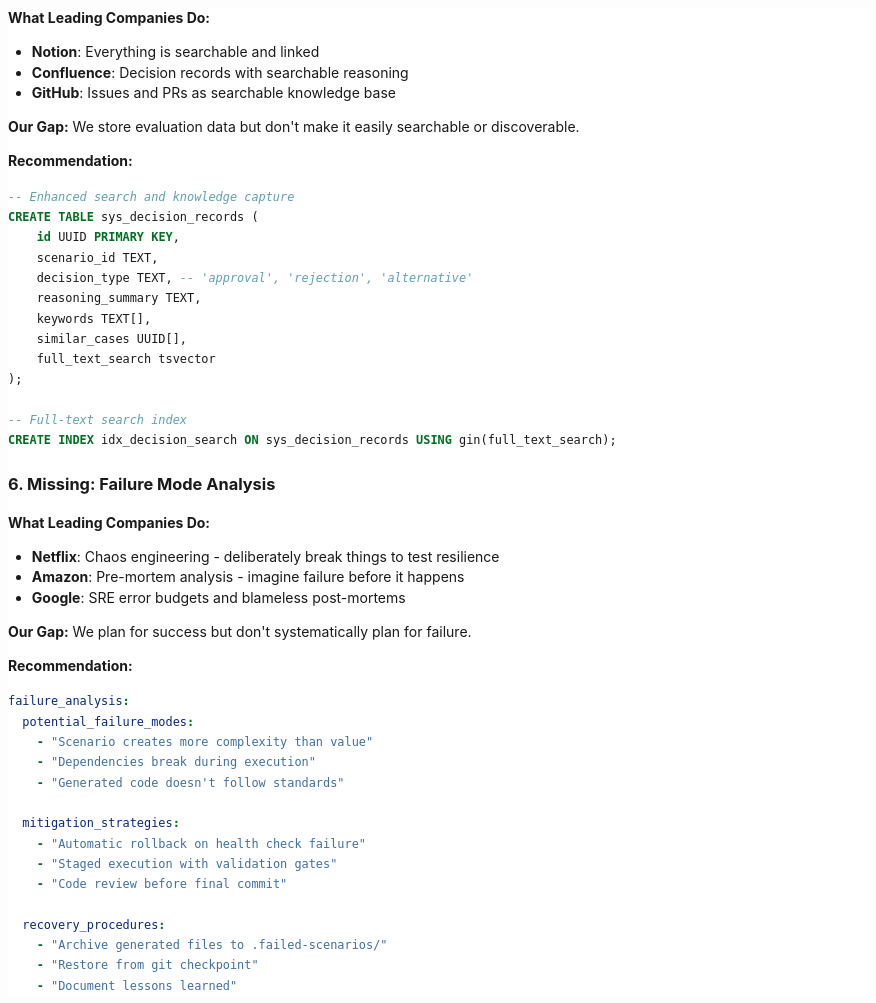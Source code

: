 **What Leading Companies Do:**
- **Notion**: Everything is searchable and linked
- **Confluence**: Decision records with searchable reasoning
- **GitHub**: Issues and PRs as searchable knowledge base

**Our Gap:**
We store evaluation data but don't make it easily searchable or discoverable.

**Recommendation:**
```sql
-- Enhanced search and knowledge capture
CREATE TABLE sys_decision_records (
    id UUID PRIMARY KEY,
    scenario_id TEXT,
    decision_type TEXT, -- 'approval', 'rejection', 'alternative'
    reasoning_summary TEXT,
    keywords TEXT[],
    similar_cases UUID[],
    full_text_search tsvector
);

-- Full-text search index
CREATE INDEX idx_decision_search ON sys_decision_records USING gin(full_text_search);
```

### 6. **Missing: Failure Mode Analysis**

**What Leading Companies Do:**
- **Netflix**: Chaos engineering - deliberately break things to test resilience
- **Amazon**: Pre-mortem analysis - imagine failure before it happens
- **Google**: SRE error budgets and blameless post-mortems

**Our Gap:**
We plan for success but don't systematically plan for failure.

**Recommendation:**
```yaml
failure_analysis:
  potential_failure_modes:
    - "Scenario creates more complexity than value"
    - "Dependencies break during execution"
    - "Generated code doesn't follow standards"
  
  mitigation_strategies:
    - "Automatic rollback on health check failure"
    - "Staged execution with validation gates"
    - "Code review before final commit"
  
  recovery_procedures:
    - "Archive generated files to .failed-scenarios/"
    - "Restore from git checkpoint"
    - "Document lessons learned"
```
